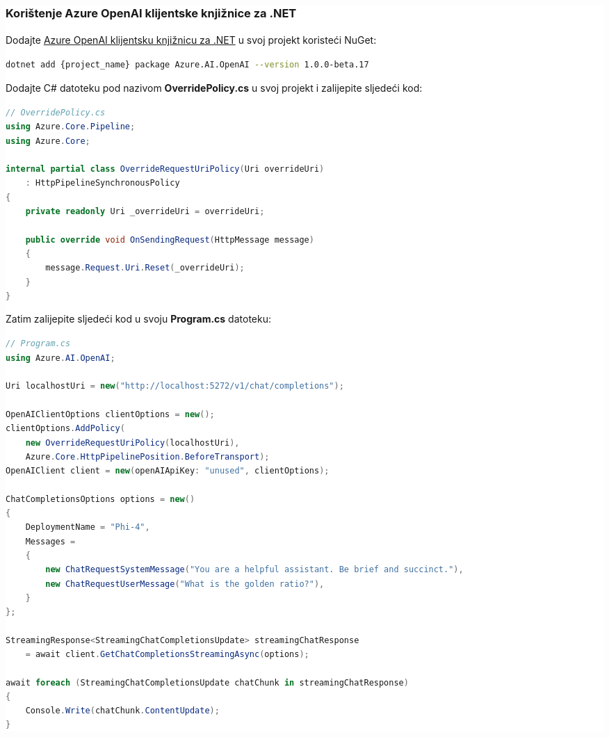 ### Korištenje Azure OpenAI klijentske knjižnice za .NET

Dodajte [Azure OpenAI klijentsku knjižnicu za .NET](https://www.nuget.org/packages/Azure.AI.OpenAI/) u svoj projekt koristeći NuGet:

```bash
dotnet add {project_name} package Azure.AI.OpenAI --version 1.0.0-beta.17
```

Dodajte C# datoteku pod nazivom **OverridePolicy.cs** u svoj projekt i zalijepite sljedeći kod:

```csharp
// OverridePolicy.cs
using Azure.Core.Pipeline;
using Azure.Core;

internal partial class OverrideRequestUriPolicy(Uri overrideUri)
    : HttpPipelineSynchronousPolicy
{
    private readonly Uri _overrideUri = overrideUri;

    public override void OnSendingRequest(HttpMessage message)
    {
        message.Request.Uri.Reset(_overrideUri);
    }
}
```

Zatim zalijepite sljedeći kod u svoju **Program.cs** datoteku:

```csharp
// Program.cs
using Azure.AI.OpenAI;

Uri localhostUri = new("http://localhost:5272/v1/chat/completions");

OpenAIClientOptions clientOptions = new();
clientOptions.AddPolicy(
    new OverrideRequestUriPolicy(localhostUri),
    Azure.Core.HttpPipelinePosition.BeforeTransport);
OpenAIClient client = new(openAIApiKey: "unused", clientOptions);

ChatCompletionsOptions options = new()
{
    DeploymentName = "Phi-4",
    Messages =
    {
        new ChatRequestSystemMessage("You are a helpful assistant. Be brief and succinct."),
        new ChatRequestUserMessage("What is the golden ratio?"),
    }
};

StreamingResponse<StreamingChatCompletionsUpdate> streamingChatResponse
    = await client.GetChatCompletionsStreamingAsync(options);

await foreach (StreamingChatCompletionsUpdate chatChunk in streamingChatResponse)
{
    Console.Write(chatChunk.ContentUpdate);
}
```
